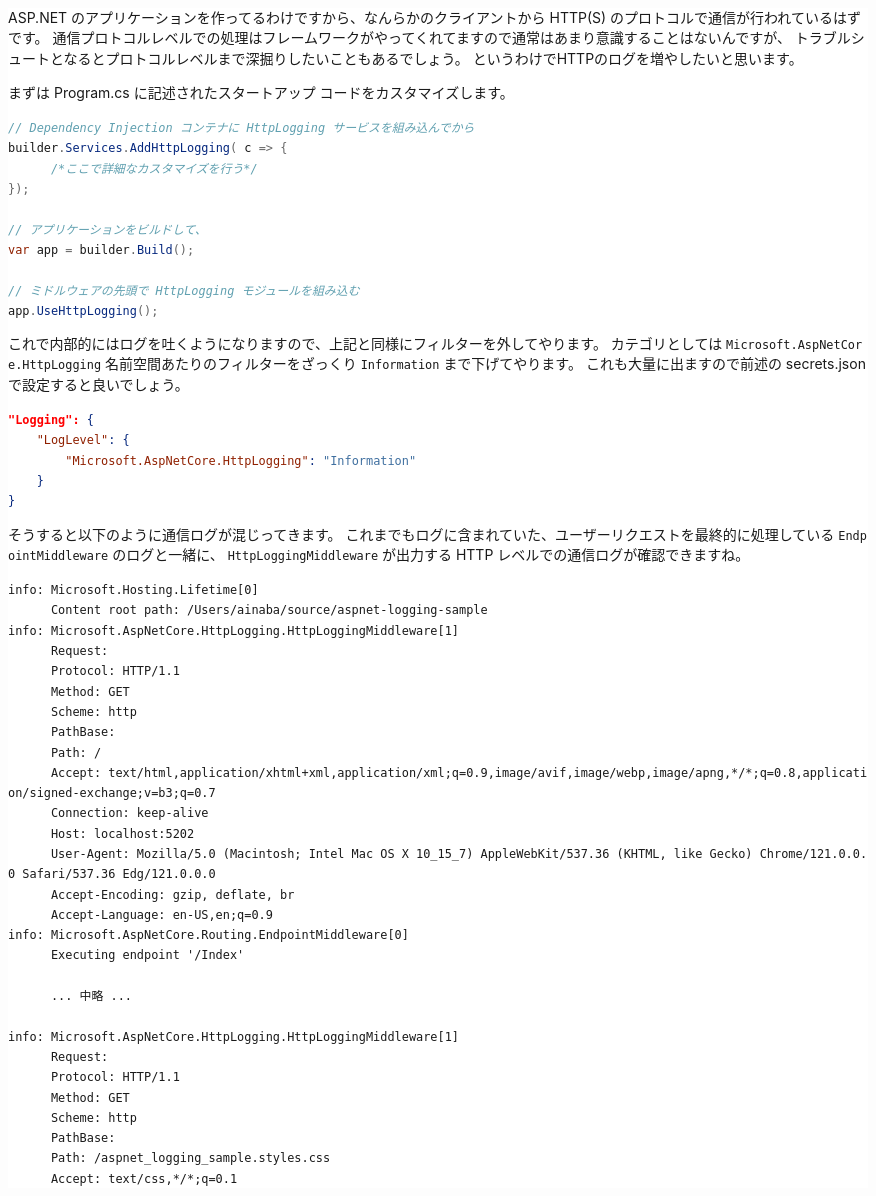ASP.NET のアプリケーションを作ってるわけですから、なんらかのクライアントから HTTP(S) のプロトコルで通信が行われているはずです。
通信プロトコルレベルでの処理はフレームワークがやってくれてますので通常はあまり意識することはないんですが、
トラブルシュートとなるとプロトコルレベルまで深掘りしたいこともあるでしょう。
というわけでHTTPのログを増やしたいと思います。

まずは Program.cs に記述されたスタートアップ コードをカスタマイズします。

```csharp
// Dependency Injection コンテナに HttpLogging サービスを組み込んでから
builder.Services.AddHttpLogging( c => { 
      /*ここで詳細なカスタマイズを行う*/ 
});

// アプリケーションをビルドして、
var app = builder.Build();

// ミドルウェアの先頭で HttpLogging モジュールを組み込む
app.UseHttpLogging();
```

これで内部的にはログを吐くようになりますので、上記と同様にフィルターを外してやります。
カテゴリとしては `Microsoft.AspNetCore.HttpLogging` 名前空間あたりのフィルターをざっくり `Information` まで下げてやります。
これも大量に出ますので前述の secrets.json で設定すると良いでしょう。

```json
"Logging": {
    "LogLevel": {
        "Microsoft.AspNetCore.HttpLogging": "Information"
    }
}
```

そうすると以下のように通信ログが混じってきます。
これまでもログに含まれていた、ユーザーリクエストを最終的に処理している `EndpointMiddleware` のログと一緒に、
`HttpLoggingMiddleware` が出力する HTTP レベルでの通信ログが確認できますね。

```log
info: Microsoft.Hosting.Lifetime[0]
      Content root path: /Users/ainaba/source/aspnet-logging-sample
info: Microsoft.AspNetCore.HttpLogging.HttpLoggingMiddleware[1]
      Request:
      Protocol: HTTP/1.1
      Method: GET
      Scheme: http
      PathBase: 
      Path: /
      Accept: text/html,application/xhtml+xml,application/xml;q=0.9,image/avif,image/webp,image/apng,*/*;q=0.8,application/signed-exchange;v=b3;q=0.7
      Connection: keep-alive
      Host: localhost:5202
      User-Agent: Mozilla/5.0 (Macintosh; Intel Mac OS X 10_15_7) AppleWebKit/537.36 (KHTML, like Gecko) Chrome/121.0.0.0 Safari/537.36 Edg/121.0.0.0
      Accept-Encoding: gzip, deflate, br
      Accept-Language: en-US,en;q=0.9
info: Microsoft.AspNetCore.Routing.EndpointMiddleware[0]
      Executing endpoint '/Index'

      ... 中略 ...

info: Microsoft.AspNetCore.HttpLogging.HttpLoggingMiddleware[1]
      Request:
      Protocol: HTTP/1.1
      Method: GET
      Scheme: http
      PathBase: 
      Path: /aspnet_logging_sample.styles.css
      Accept: text/css,*/*;q=0.1
```